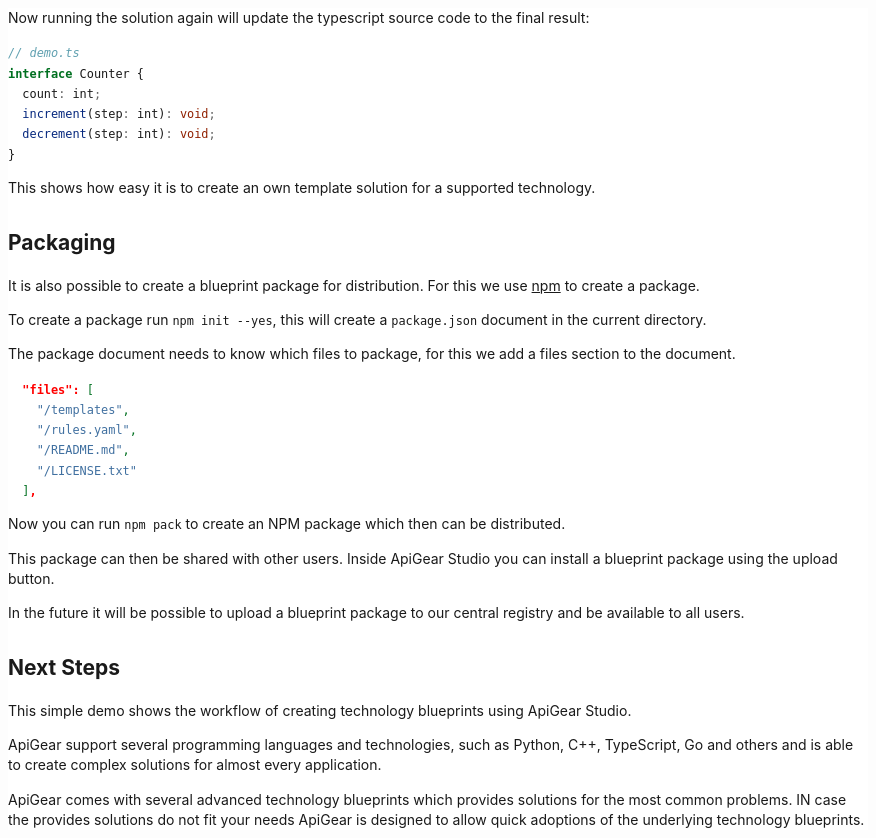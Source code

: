 Now running the solution again will update the typescript source code to the final result:

```ts
// demo.ts
interface Counter {
  count: int;
  increment(step: int): void;
  decrement(step: int): void;
}
```

This shows how easy it is to create an own template solution for a supported technology.

## Packaging

It is also possible to create a blueprint package for distribution. For this we use [npm](https://docs.npmjs.com/cli/v7/commands/npm) to create a package.

To create a package run `npm init --yes`, this will create a `package.json` document in the current directory.

The package document needs to know which files to package, for this we add a files section to the document.

```json
  "files": [
    "/templates",
    "/rules.yaml",
    "/README.md",
    "/LICENSE.txt"
  ],
```

Now you can run `npm pack` to create an NPM package which then can be distributed.

This package can then be shared with other users. Inside ApiGear Studio you can install a blueprint package using the upload button.

In the future it will be possible to upload a blueprint package to our central registry and be available to all users.

## Next Steps

This simple demo shows the workflow of creating technology blueprints using ApiGear Studio.

ApiGear support several programming languages and technologies, such as Python, C++, TypeScript, Go and others and is able to create complex solutions for almost every application.

ApiGear comes with several advanced technology blueprints which provides solutions for the most common problems. IN case the provides solutions do not fit your needs ApiGear is designed to allow quick adoptions of the underlying technology blueprints.
